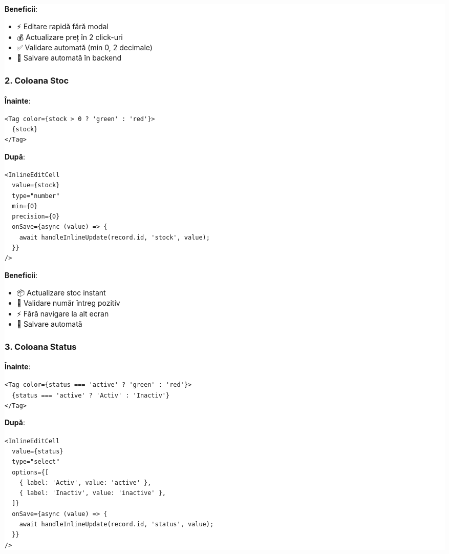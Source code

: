 **Beneficii**:
- ⚡ Editare rapidă fără modal
- 💰 Actualizare preț în 2 click-uri
- ✅ Validare automată (min 0, 2 decimale)
- 🔄 Salvare automată în backend

### 2. Coloana Stoc
**Înainte**:
```tsx
<Tag color={stock > 0 ? 'green' : 'red'}>
  {stock}
</Tag>
```

**După**:
```tsx
<InlineEditCell
  value={stock}
  type="number"
  min={0}
  precision={0}
  onSave={async (value) => {
    await handleInlineUpdate(record.id, 'stock', value);
  }}
/>
```

**Beneficii**:
- 📦 Actualizare stoc instant
- 🔢 Validare număr întreg pozitiv
- ⚡ Fără navigare la alt ecran
- 💾 Salvare automată

### 3. Coloana Status
**Înainte**:
```tsx
<Tag color={status === 'active' ? 'green' : 'red'}>
  {status === 'active' ? 'Activ' : 'Inactiv'}
</Tag>
```

**După**:
```tsx
<InlineEditCell
  value={status}
  type="select"
  options={[
    { label: 'Activ', value: 'active' },
    { label: 'Inactiv', value: 'inactive' },
  ]}
  onSave={async (value) => {
    await handleInlineUpdate(record.id, 'status', value);
  }}
/>
```
